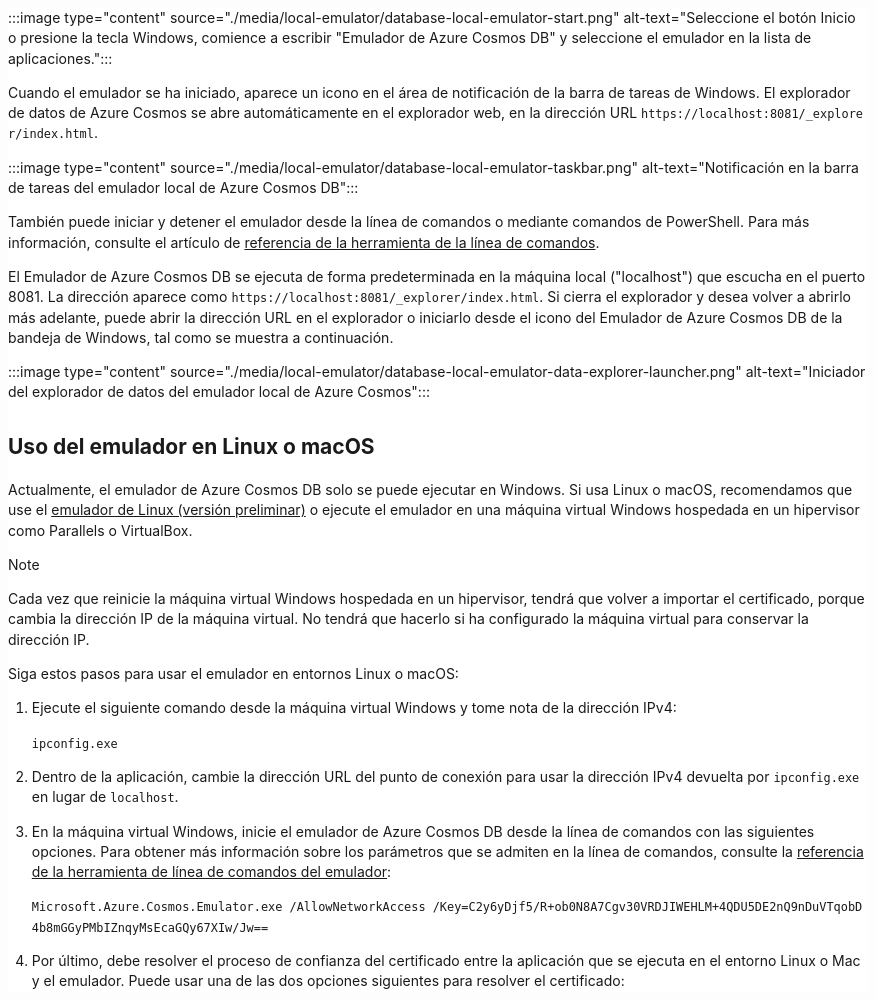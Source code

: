 :::image type="content" source="./media/local-emulator/database-local-emulator-start.png" alt-text="Seleccione el botón Inicio o presione la tecla Windows, comience a escribir &quot;Emulador de Azure Cosmos DB&quot; y seleccione el emulador en la lista de aplicaciones.":::

Cuando el emulador se ha iniciado, aparece un icono en el área de notificación de la barra de tareas de Windows. El explorador de datos de Azure Cosmos se abre automáticamente en el explorador web, en la dirección URL `https://localhost:8081/_explorer/index.html`.

:::image type="content" source="./media/local-emulator/database-local-emulator-taskbar.png" alt-text="Notificación en la barra de tareas del emulador local de Azure Cosmos DB":::

También puede iniciar y detener el emulador desde la línea de comandos o mediante comandos de PowerShell. Para más información, consulte el artículo de [referencia de la herramienta de la línea de comandos](emulator-command-line-parameters.md).

El Emulador de Azure Cosmos DB se ejecuta de forma predeterminada en la máquina local ("localhost") que escucha en el puerto 8081. La dirección aparece como `https://localhost:8081/_explorer/index.html`. Si cierra el explorador y desea volver a abrirlo más adelante, puede abrir la dirección URL en el explorador o iniciarlo desde el icono del Emulador de Azure Cosmos DB de la bandeja de Windows, tal como se muestra a continuación.

:::image type="content" source="./media/local-emulator/database-local-emulator-data-explorer-launcher.png" alt-text="Iniciador del explorador de datos del emulador local de Azure Cosmos":::

## <a name="use-the-emulator-on-linux-or-macos"></a><a id="run-on-linux-macos"></a>Uso del emulador en Linux o macOS

Actualmente, el emulador de Azure Cosmos DB solo se puede ejecutar en Windows. Si usa Linux o macOS, recomendamos que use el [emulador de Linux (versión preliminar)](linux-emulator.md) o ejecute el emulador en una máquina virtual Windows hospedada en un hipervisor como Parallels o VirtualBox.
> [!NOTE]
> Cada vez que reinicie la máquina virtual Windows hospedada en un hipervisor, tendrá que volver a importar el certificado, porque cambia la dirección IP de la máquina virtual. No tendrá que hacerlo si ha configurado la máquina virtual para conservar la dirección IP.

Siga estos pasos para usar el emulador en entornos Linux o macOS:

1. Ejecute el siguiente comando desde la máquina virtual Windows y tome nota de la dirección IPv4:

   ```bash
   ipconfig.exe
   ```

1. Dentro de la aplicación, cambie la dirección URL del punto de conexión para usar la dirección IPv4 devuelta por `ipconfig.exe` en lugar de `localhost`.

1. En la máquina virtual Windows, inicie el emulador de Azure Cosmos DB desde la línea de comandos con las siguientes opciones. Para obtener más información sobre los parámetros que se admiten en la línea de comandos, consulte la [referencia de la herramienta de línea de comandos del emulador](emulator-command-line-parameters.md):

   ```bash
   Microsoft.Azure.Cosmos.Emulator.exe /AllowNetworkAccess /Key=C2y6yDjf5/R+ob0N8A7Cgv30VRDJIWEHLM+4QDU5DE2nQ9nDuVTqobD4b8mGGyPMbIZnqyMsEcaGQy67XIw/Jw==
   ```

1. Por último, debe resolver el proceso de confianza del certificado entre la aplicación que se ejecuta en el entorno Linux o Mac y el emulador. Puede usar una de las dos opciones siguientes para resolver el certificado:
